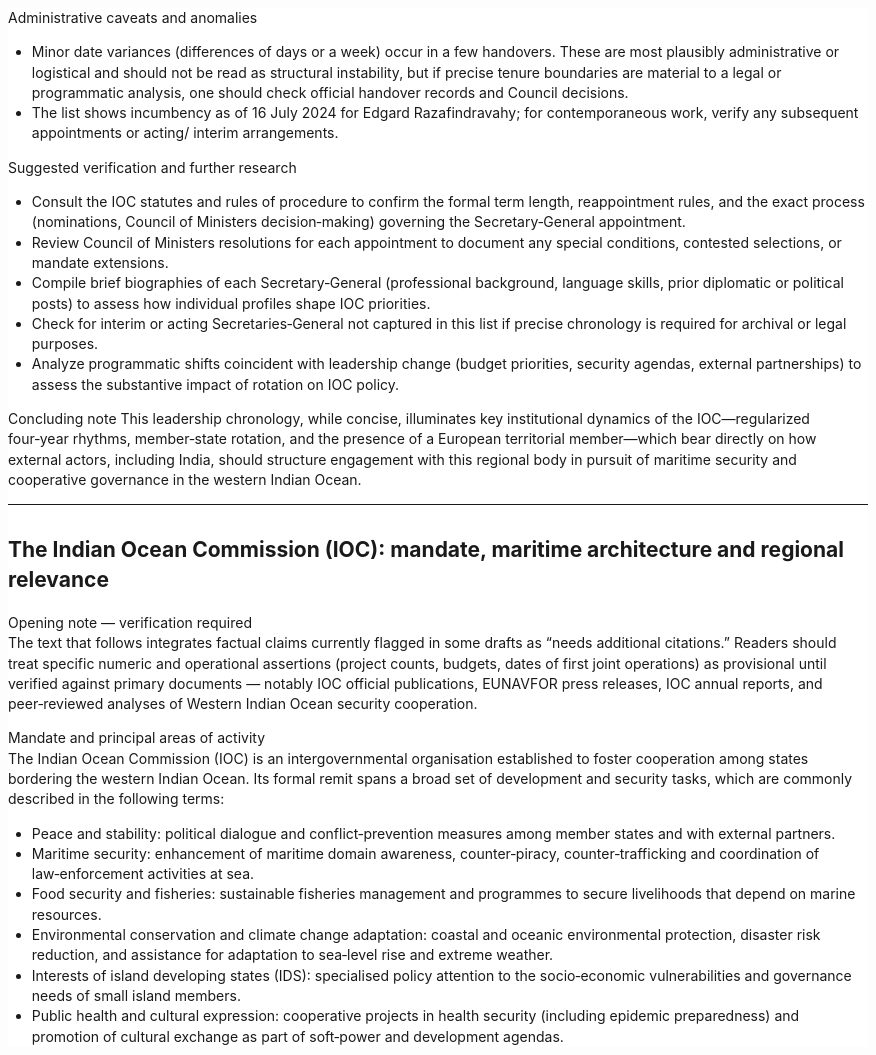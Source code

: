 Administrative caveats and anomalies

- Minor date variances (differences of days or a week) occur in a few handovers. These are most plausibly administrative or logistical and should not be read as structural instability, but if precise tenure boundaries are material to a legal or programmatic analysis, one should check official handover records and Council decisions.
- The list shows incumbency as of 16 July 2024 for Edgard Razafindravahy; for contemporaneous work, verify any subsequent appointments or acting/ interim arrangements.

Suggested verification and further research

- Consult the IOC statutes and rules of procedure to confirm the formal term length, reappointment rules, and the exact process (nominations, Council of Ministers decision‑making) governing the Secretary‑General appointment.
- Review Council of Ministers resolutions for each appointment to document any special conditions, contested selections, or mandate extensions.
- Compile brief biographies of each Secretary‑General (professional background, language skills, prior diplomatic or political posts) to assess how individual profiles shape IOC priorities.
- Check for interim or acting Secretaries‑General not captured in this list if precise chronology is required for archival or legal purposes.
- Analyze programmatic shifts coincident with leadership change (budget priorities, security agendas, external partnerships) to assess the substantive impact of rotation on IOC policy.

Concluding note
This leadership chronology, while concise, illuminates key institutional dynamics of the IOC—regularized four‑year rhythms, member‑state rotation, and the presence of a European territorial member—which bear directly on how external actors, including India, should structure engagement with this regional body in pursuit of maritime security and cooperative governance in the western Indian Ocean.

---

## The Indian Ocean Commission (IOC): mandate, maritime architecture and regional relevance

Opening note — verification required  
The text that follows integrates factual claims currently flagged in some drafts as “needs additional citations.” Readers should treat specific numeric and operational assertions (project counts, budgets, dates of first joint operations) as provisional until verified against primary documents — notably IOC official publications, EUNAVFOR press releases, IOC annual reports, and peer‑reviewed analyses of Western Indian Ocean security cooperation.

Mandate and principal areas of activity  
The Indian Ocean Commission (IOC) is an intergovernmental organisation established to foster cooperation among states bordering the western Indian Ocean. Its formal remit spans a broad set of development and security tasks, which are commonly described in the following terms:

- Peace and stability: political dialogue and conflict‑prevention measures among member states and with external partners.  
- Maritime security: enhancement of maritime domain awareness, counter‑piracy, counter‑trafficking and coordination of law‑enforcement activities at sea.  
- Food security and fisheries: sustainable fisheries management and programmes to secure livelihoods that depend on marine resources.  
- Environmental conservation and climate change adaptation: coastal and oceanic environmental protection, disaster risk reduction, and assistance for adaptation to sea‑level rise and extreme weather.  
- Interests of island developing states (IDS): specialised policy attention to the socio‑economic vulnerabilities and governance needs of small island members.  
- Public health and cultural expression: cooperative projects in health security (including epidemic preparedness) and promotion of cultural exchange as part of soft‑power and development agendas.
